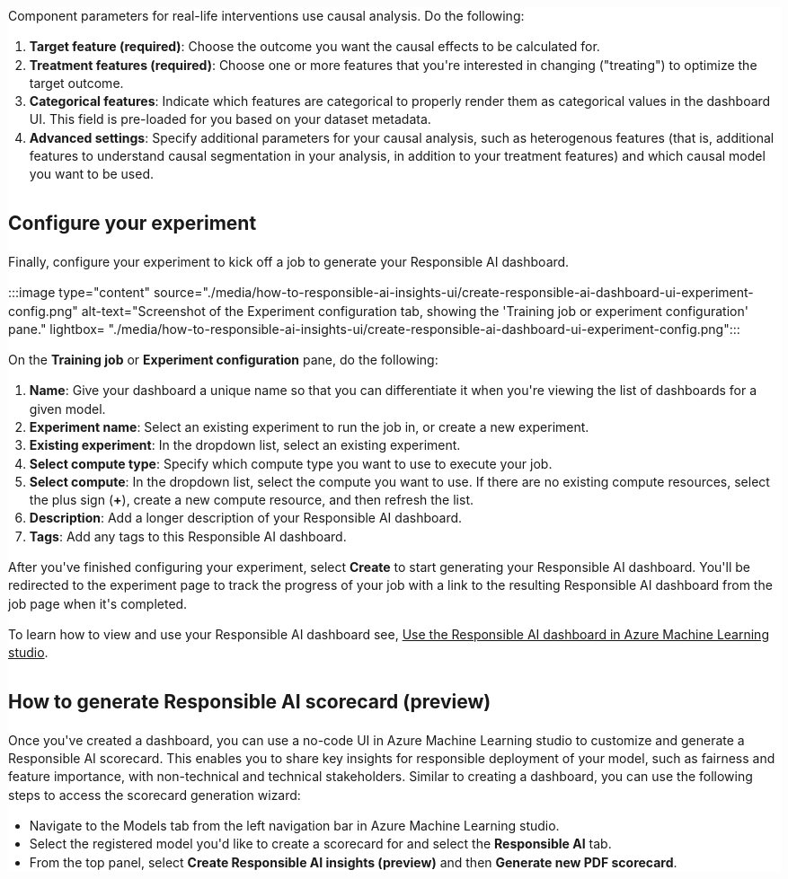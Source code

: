 Component parameters for real-life interventions use causal analysis. Do the following:

1. **Target feature (required)**: Choose the outcome you want the causal effects to be calculated for.
1. **Treatment features (required)**: Choose one or more features that you're interested in changing ("treating") to optimize the target outcome.
1. **Categorical features**: Indicate which features are categorical to properly render them as categorical values in the dashboard UI. This field is pre-loaded for you based on your dataset metadata.
1. **Advanced settings**: Specify additional parameters for your causal analysis, such as heterogenous features (that is, additional features to understand causal segmentation in your analysis, in addition to your treatment features) and which causal model you want to be used.

## Configure your experiment

Finally, configure your experiment to kick off a job to generate your Responsible AI dashboard.

:::image type="content" source="./media/how-to-responsible-ai-insights-ui/create-responsible-ai-dashboard-ui-experiment-config.png" alt-text="Screenshot of the Experiment configuration tab, showing the 'Training job or experiment configuration' pane." lightbox= "./media/how-to-responsible-ai-insights-ui/create-responsible-ai-dashboard-ui-experiment-config.png":::

On the **Training job** or **Experiment configuration** pane, do the following:

1. **Name**: Give your dashboard a unique name so that you can differentiate it when you're viewing the list of dashboards for a given model.
1. **Experiment name**: Select an existing experiment to run the job in, or create a new experiment.
1. **Existing experiment**: In the dropdown list, select an existing experiment.
1. **Select compute type**: Specify which compute type you want to use to execute your job.
1. **Select compute**: In the dropdown list, select the compute you want to use. If there are no existing compute resources, select the plus sign (**+**), create a new compute resource, and then refresh the list.
1. **Description**: Add a longer description of your Responsible AI dashboard.
1. **Tags**: Add any tags to this Responsible AI dashboard.

After you've finished configuring your experiment, select **Create** to start generating your Responsible AI dashboard. You'll be redirected to the experiment page to track the progress of your job with a link to the resulting Responsible AI dashboard from the job page when it's completed.

To learn how to view and use your Responsible AI dashboard see, [Use the Responsible AI dashboard in Azure Machine Learning studio](how-to-responsible-ai-dashboard.md).

## How to generate Responsible AI scorecard (preview)

Once you've created a dashboard, you can use a no-code UI in Azure Machine Learning studio to customize and generate a Responsible AI scorecard. This enables you to share key insights for responsible deployment of your model, such as fairness and feature importance, with non-technical and technical stakeholders. Similar to creating a dashboard, you can use the following steps to access the scorecard generation wizard:

- Navigate to the Models tab from the left navigation bar in Azure Machine Learning studio.
- Select the registered model you'd like to create a scorecard for and select the **Responsible AI** tab.
- From the top panel, select **Create Responsible AI insights (preview)** and then **Generate new PDF scorecard**.
